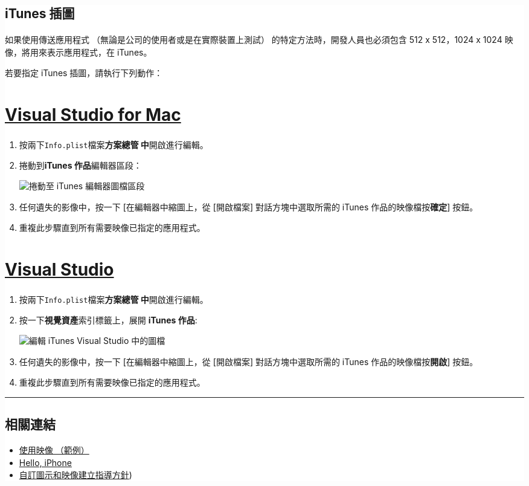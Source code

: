## <a name="itunes-artwork"></a>iTunes 插圖

如果使用傳送應用程式 （無論是公司的使用者或是在實際裝置上測試） 的特定方法時，開發人員也必須包含 512 x 512，1024 x 1024 映像，將用來表示應用程式，在 iTunes。

若要指定 iTunes 插圖，請執行下列動作：

# <a name="visual-studio-for-mactabvsmac"></a>[Visual Studio for Mac](#tab/vsmac)

1. 按兩下`Info.plist`檔案**方案總管 中**開啟進行編輯。
2. 捲動到**iTunes 作品**編輯器區段： 

    ![](app-icons-images/itunes01.png "捲動至 iTunes 編輯器圖檔區段")
3. 任何遺失的影像中，按一下 [在編輯器中縮圖上，從 [開啟檔案] 對話方塊中選取所需的 iTunes 作品的映像檔按**確定**] 按鈕。
4. 重複此步驟直到所有需要映像已指定的應用程式。

# <a name="visual-studiotabvswin"></a>[Visual Studio](#tab/vswin)

1. 按兩下`Info.plist`檔案**方案總管 中**開啟進行編輯。

2. 按一下**視覺資產**索引標籤上，展開  **iTunes 作品**: 

    ![](app-icons-images/itunes01w.png "編輯 iTunes Visual Studio 中的圖檔")
4. 任何遺失的影像中，按一下 [在編輯器中縮圖上，從 [開啟檔案] 對話方塊中選取所需的 iTunes 作品的映像檔按**開啟**] 按鈕。
5. 重複此步驟直到所有需要映像已指定的應用程式。

-----

## <a name="related-links"></a>相關連結

- [使用映像 （範例）](https://developer.xamarin.com/samples/WorkingWithImages/)
- [Hello, iPhone](~/ios/get-started/hello-ios/index.md)
- [自訂圖示和映像建立指導方針](http://developer.apple.com/library/ios/#documentation/UserExperience/Conceptual/MobileHIG/IconsImages/IconsImages.html))
